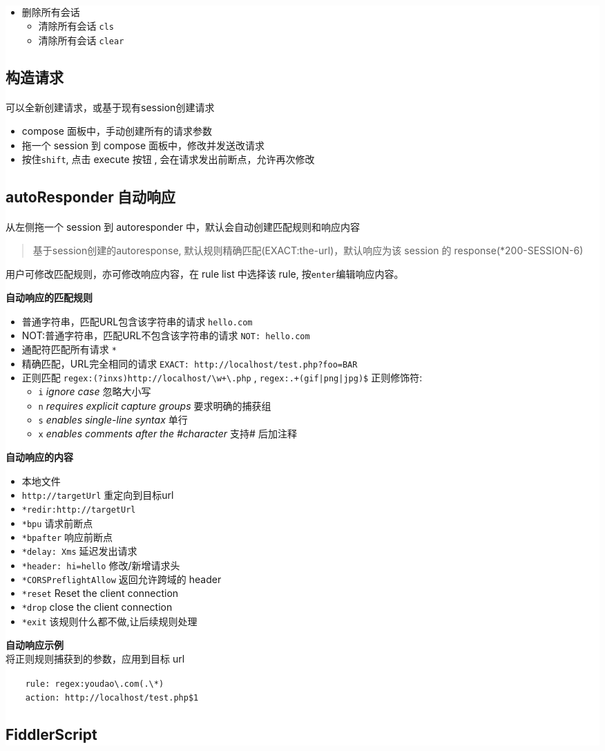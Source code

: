 - 删除所有会话
  + 清除所有会话 `cls`
  + 清除所有会话 `clear`

## 构造请求
可以全新创建请求，或基于现有session创建请求

- compose 面板中，手动创建所有的请求参数
- 拖一个 session 到 compose 面板中，修改并发送改请求
- 按住`shift`, 点击 execute 按钮 , 会在请求发出前断点，允许再次修改

## autoResponder 自动响应

从左侧拖一个 session 到 autoresponder 中，默认会自动创建匹配规则和响应内容   

> 基于session创建的autoresponse, 默认规则精确匹配(EXACT:the-url)，默认响应为该 session 的 response(\*200-SESSION-6)   

用户可修改匹配规则，亦可修改响应内容，在 rule list 中选择该 rule, 按`enter`编辑响应内容。

**自动响应的匹配规则**  

- 普通字符串，匹配URL包含该字符串的请求 `hello.com`
- NOT:普通字符串，匹配URL不包含该字符串的请求 `NOT: hello.com`
- 通配符匹配所有请求 `*` 
- 精确匹配，URL完全相同的请求 `EXACT: http://localhost/test.php?foo=BAR`
- 正则匹配 `regex:(?inxs)http://localhost/\w+\.php` , `regex:.+(gif|png|jpg)$`
  正则修饰符:  
  + `i` _ignore case_ 忽略大小写
  + `n` _requires explicit capture groups_ 要求明确的捕获组
  + `s` _enables single-line syntax_ 单行
  + `x` _enables comments after the #character_ 支持# 后加注释

**自动响应的内容**  

- 本地文件
- `http://targetUrl` 重定向到目标url
- `*redir:http://targetUrl`
- `*bpu` 请求前断点
- `*bpafter` 响应前断点
- `*delay: Xms` 延迟发出请求
- `*header: hi=hello` 修改/新增请求头
- `*CORSPreflightAllow` 返回允许跨域的 header
- `*reset` Reset the client connection
- `*drop` close the client connection
- `*exit` 该规则什么都不做,让后续规则处理

**自动响应示例**  
将正则规则捕获到的参数，应用到目标 url
```shell
    rule: regex:youdao\.com(.\*)
    action: http://localhost/test.php$1
```


## FiddlerScript
